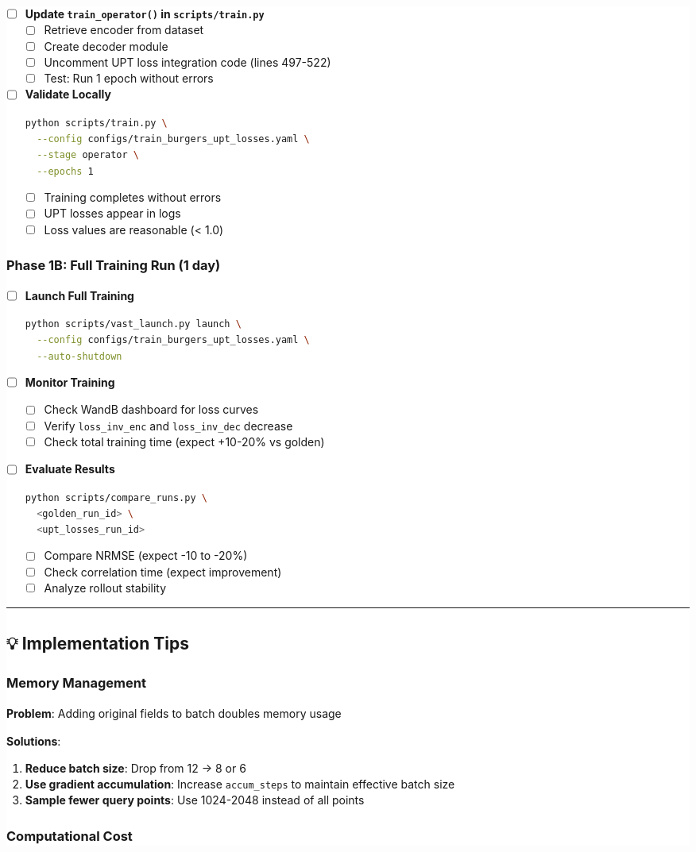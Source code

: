 - [ ] **Update `train_operator()` in `scripts/train.py`**
  - [ ] Retrieve encoder from dataset
  - [ ] Create decoder module
  - [ ] Uncomment UPT loss integration code (lines 497-522)
  - [ ] Test: Run 1 epoch without errors

- [ ] **Validate Locally**
  ```bash
  python scripts/train.py \
    --config configs/train_burgers_upt_losses.yaml \
    --stage operator \
    --epochs 1
  ```
  - [ ] Training completes without errors
  - [ ] UPT losses appear in logs
  - [ ] Loss values are reasonable (< 1.0)

### Phase 1B: Full Training Run (1 day)

- [ ] **Launch Full Training**
  ```bash
  python scripts/vast_launch.py launch \
    --config configs/train_burgers_upt_losses.yaml \
    --auto-shutdown
  ```

- [ ] **Monitor Training**
  - [ ] Check WandB dashboard for loss curves
  - [ ] Verify `loss_inv_enc` and `loss_inv_dec` decrease
  - [ ] Check total training time (expect +10-20% vs golden)

- [ ] **Evaluate Results**
  ```bash
  python scripts/compare_runs.py \
    <golden_run_id> \
    <upt_losses_run_id>
  ```
  - [ ] Compare NRMSE (expect -10 to -20%)
  - [ ] Check correlation time (expect improvement)
  - [ ] Analyze rollout stability

---

## 💡 Implementation Tips

### Memory Management

**Problem**: Adding original fields to batch doubles memory usage

**Solutions**:
1. **Reduce batch size**: Drop from 12 → 8 or 6
2. **Use gradient accumulation**: Increase `accum_steps` to maintain effective batch size
3. **Sample fewer query points**: Use 1024-2048 instead of all points

### Computational Cost
